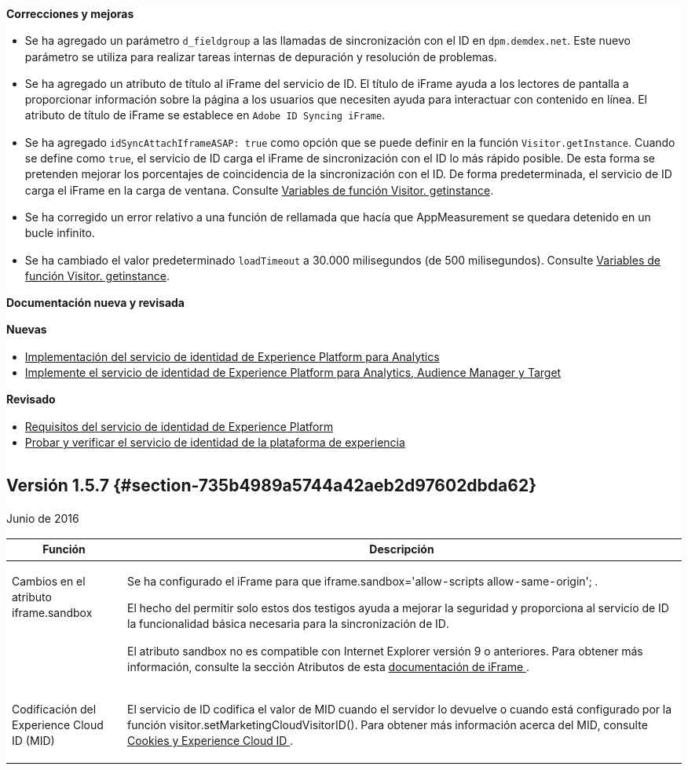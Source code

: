**Correcciones y mejoras**

* Se ha agregado un parámetro `d_fieldgroup` a las llamadas de sincronización con el ID en `dpm.demdex.net`. Este nuevo parámetro se utiliza para realizar tareas internas de depuración y resolución de problemas.

* Se ha agregado un atributo de título al iFrame del servicio de ID. El título de iFrame ayuda a los lectores de pantalla a proporcionar información sobre la página a los usuarios que necesiten ayuda para interactuar con contenido en línea. El atributo de título de iFrame se establece en `Adobe ID Syncing iFrame`.
* Se ha agregado `idSyncAttachIframeASAP: true` como opción que se puede definir en la función `Visitor.getInstance`. Cuando se define como `true`, el servicio de ID carga el iFrame de sincronización con el ID lo más rápido posible. De esta forma se pretenden mejorar los porcentajes de coincidencia de la sincronización con el ID. De forma predeterminada, el servicio de ID carga el iFrame en la carga de ventana. Consulte [Variables de función Visitor. getinstance](../library/function-vars/function-vars.md).

* Se ha corregido un error relativo a una función de rellamada que hacía que AppMeasurement se quedara detenido en un bucle infinito.
* Se ha cambiado el valor predeterminado `loadTimeout` a 30.000 milisegundos (de 500 milisegundos). Consulte [Variables de función Visitor. getinstance](../library/function-vars/function-vars.md).

**Documentación nueva y revisada**

**Nuevas**

* [Implementación del servicio de identidad de Experience Platform para Analytics](../implementation-guides/setup-analytics.md#concept-9ebbea85cb844a15b557be572cd142fd)
* [Implemente el servicio de identidad de Experience Platform para Analytics, Audience Manager y Target](../implementation-guides/setup-aam-analytics-target.md#concept-e7e2dc0d0bbe481db93328b5604b4673)

**Revisado**

* [Requisitos del servicio de identidad de Experience Platform](../reference/requirements.md)
* [Probar y verificar el servicio de identidad de la plataforma de experiencia](../implementation-guides/test-verify.md)

## Versión 1.5.7 {#section-735b4989a5744a42aeb2d97602dbda62}

Junio de 2016

<table id="table_5D604D0820C84EC996ACB99126C8A3DF"> 
 <thead> 
  <tr> 
   <th colname="col1" class="entry"> Función </th> 
   <th colname="col2" class="entry"> Descripción </th> 
  </tr> 
 </thead>
 <tbody> 
  <tr> 
   <td colname="col1"> <p>Cambios en el atributo <span class="codeph">iframe.sandbox</span> </p> </td> 
   <td colname="col2"> <p>Se ha configurado el iFrame para que <span class="codeph">iframe.sandbox='allow-scripts allow-same-origin'; </span>. </p> <p>El hecho del permitir solo estos dos testigos ayuda a mejorar la seguridad y proporciona al servicio de ID la funcionalidad básica necesaria para la sincronización de ID. </p> <p>El atributo sandbox no es compatible con Internet Explorer versión 9 o anteriores. Para obtener más información, consulte la sección Atributos de esta <a href="https://developer.mozilla.org/en-US/docs/Web/HTML/Element/iframe" format="https" scope="external">documentación de iFrame </a>. </p> </td> 
  </tr> 
  <tr> 
   <td colname="col1"> <p>Codificación del Experience Cloud ID (MID) </p> </td> 
   <td colname="col2"> <p>El servicio de ID codifica el valor de MID cuando el servidor lo devuelve o cuando está configurado por la función <span class="codeph">visitor.setMarketingCloudVisitorID()</span>. Para obtener más información acerca del MID, consulte <a href="../introduction/cookies.md" format="dita" scope="local"> Cookies y Experience Cloud ID </a>. </p> </td> 